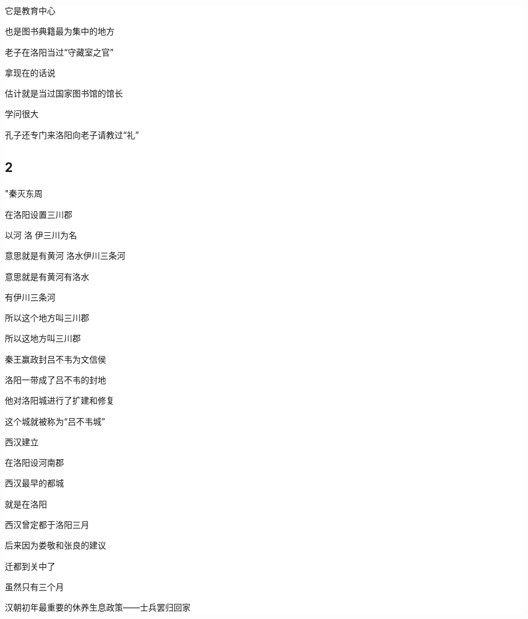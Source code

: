 它是教育中心

也是图书典籍最为集中的地方

老子在洛阳当过“守藏室之官”

拿现在的话说



估计就是当过国家图书馆的馆长

学问很大

孔子还专门来洛阳向老子请教过“礼”







## 2



"秦灭东周

在洛阳设置三川郡

以河 洛 伊三川为名

意思就是有黄河 洛水伊川三条河

意思就是有黄河有洛水

有伊川三条河

所以这个地方叫三川郡

所以这地方叫三川郡

秦王赢政封吕不韦为文信侯

洛阳一带成了吕不韦的封地

他对洛阳城进行了扩建和修复

这个城就被称为“吕不韦城”

西汉建立

在洛阳设河南郡

西汉最早的都城

就是在洛阳

西汉曾定都于洛阳三月

后来因为娄敬和张良的建议

迁都到关中了

虽然只有三个月

汉朝初年最重要的休养生息政策——士兵罢归回家
